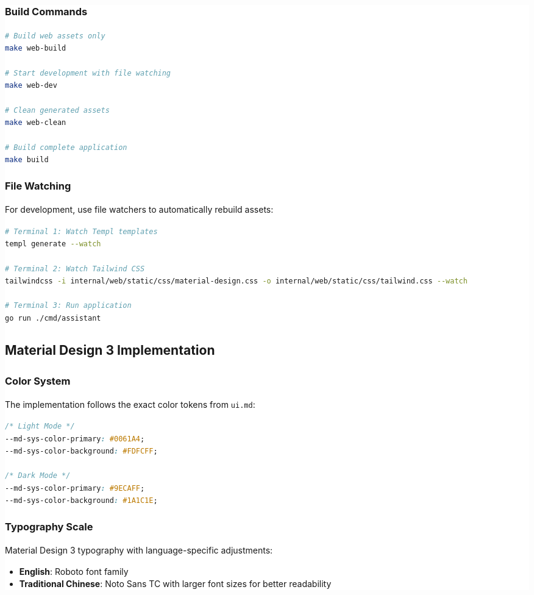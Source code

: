 ### Build Commands

```bash
# Build web assets only
make web-build

# Start development with file watching
make web-dev

# Clean generated assets
make web-clean

# Build complete application
make build
```

### File Watching

For development, use file watchers to automatically rebuild assets:

```bash
# Terminal 1: Watch Templ templates
templ generate --watch

# Terminal 2: Watch Tailwind CSS
tailwindcss -i internal/web/static/css/material-design.css -o internal/web/static/css/tailwind.css --watch

# Terminal 3: Run application
go run ./cmd/assistant
```

## Material Design 3 Implementation

### Color System

The implementation follows the exact color tokens from `ui.md`:

```css
/* Light Mode */
--md-sys-color-primary: #0061A4;
--md-sys-color-background: #FDFCFF;

/* Dark Mode */
--md-sys-color-primary: #9ECAFF;
--md-sys-color-background: #1A1C1E;
```

### Typography Scale

Material Design 3 typography with language-specific adjustments:

- **English**: Roboto font family
- **Traditional Chinese**: Noto Sans TC with larger font sizes for better readability

